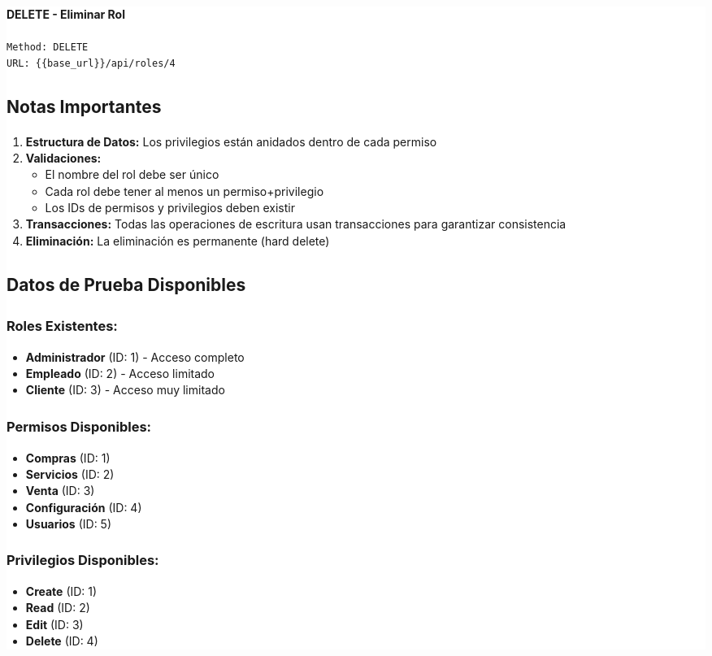 #### DELETE - Eliminar Rol
```
Method: DELETE
URL: {{base_url}}/api/roles/4
```

## Notas Importantes

1. **Estructura de Datos:** Los privilegios están anidados dentro de cada permiso
2. **Validaciones:** 
   - El nombre del rol debe ser único
   - Cada rol debe tener al menos un permiso+privilegio
   - Los IDs de permisos y privilegios deben existir
3. **Transacciones:** Todas las operaciones de escritura usan transacciones para garantizar consistencia
4. **Eliminación:** La eliminación es permanente (hard delete)

## Datos de Prueba Disponibles

### Roles Existentes:
- **Administrador** (ID: 1) - Acceso completo
- **Empleado** (ID: 2) - Acceso limitado
- **Cliente** (ID: 3) - Acceso muy limitado

### Permisos Disponibles:
- **Compras** (ID: 1)
- **Servicios** (ID: 2)
- **Venta** (ID: 3)
- **Configuración** (ID: 4)
- **Usuarios** (ID: 5)

### Privilegios Disponibles:
- **Create** (ID: 1)
- **Read** (ID: 2)
- **Edit** (ID: 3)
- **Delete** (ID: 4)
